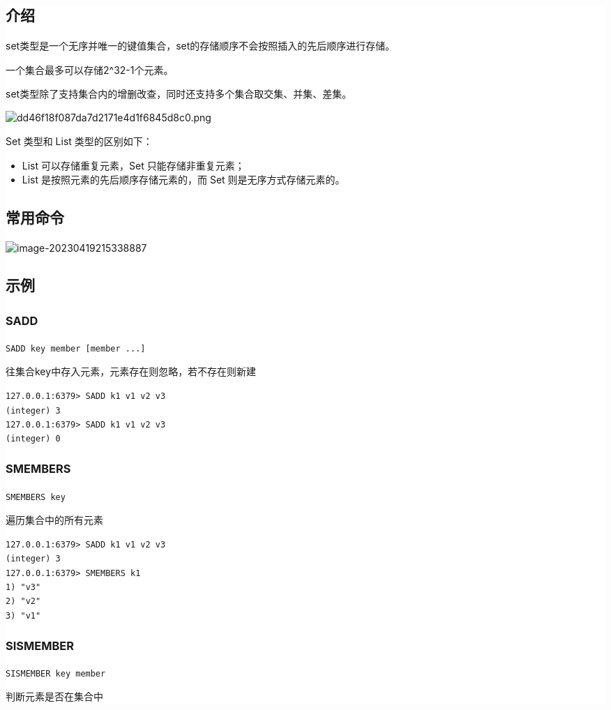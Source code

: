 ## 介绍

set类型是一个无序并唯一的键值集合，set的存储顺序不会按照插入的先后顺序进行存储。

一个集合最多可以存储2^32-1个元素。

set类型除了支持集合内的增删改查，同时还支持多个集合取交集、并集、差集。

![dd46f18f087da7d2171e4d1f6845d8c0.png](https://img-blog.csdnimg.cn/img_convert/dd46f18f087da7d2171e4d1f6845d8c0.png)

Set 类型和 List 类型的区别如下：

- List 可以存储重复元素，Set 只能存储非重复元素；
- List 是按照元素的先后顺序存储元素的，而 Set 则是无序方式存储元素的。

## 常用命令

![image-20230419215338887](C:\Users\kd\AppData\Roaming\Typora\typora-user-images\image-20230419215338887.png)

## 示例

### SADD

`SADD key member [member ...]`

往集合key中存入元素，元素存在则忽略，若不存在则新建

```shell
127.0.0.1:6379> SADD k1 v1 v2 v3
(integer) 3
127.0.0.1:6379> SADD k1 v1 v2 v3
(integer) 0
```

### SMEMBERS

`SMEMBERS key`

遍历集合中的所有元素

```shell
127.0.0.1:6379> SADD k1 v1 v2 v3
(integer) 3
127.0.0.1:6379> SMEMBERS k1
1) "v3"
2) "v2"
3) "v1"
```

### SISMEMBER

`SISMEMBER key member`

判断元素是否在集合中
